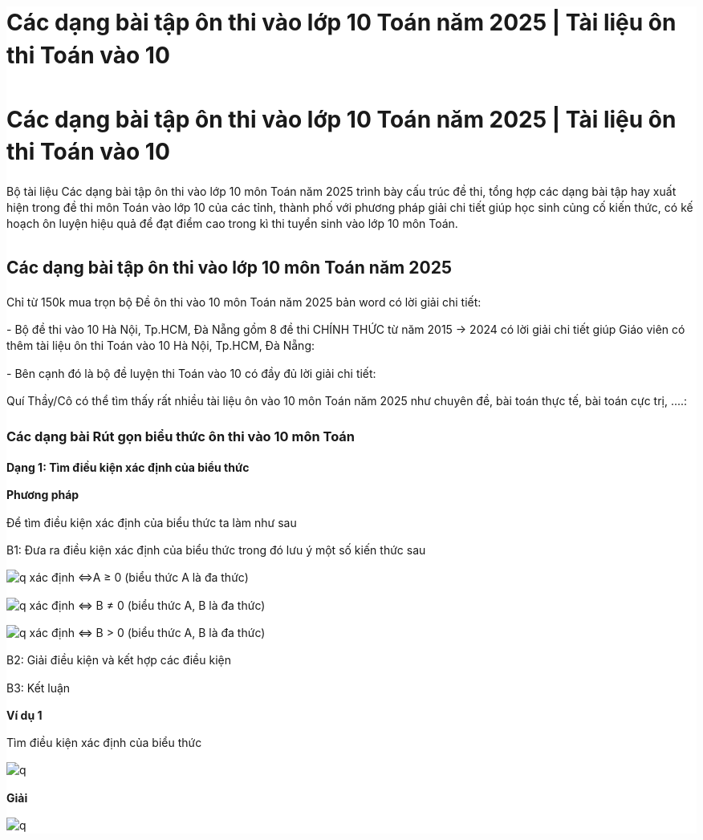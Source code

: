 # Các dạng bài tập ôn thi vào lớp 10 Toán năm 2025 | Tài liệu ôn thi Toán vào 10

# Các dạng bài tập ôn thi vào lớp 10 Toán năm 2025 | Tài liệu ôn thi Toán vào 10

Bộ tài liệu Các dạng bài tập ôn thi vào lớp 10 môn Toán năm 2025 trình bày cấu trúc đề thi, tổng hợp các dạng bài tập hay xuất hiện trong đề thi môn Toán vào lớp 10 của các tỉnh, thành phố với phương pháp giải chi tiết giúp học sinh củng cố kiến thức, có kế hoạch ôn luyện hiệu quả để đạt điểm cao trong kì thi tuyển sinh vào lớp 10 môn Toán.

## Các dạng bài tập ôn thi vào lớp 10 môn Toán năm 2025

Chỉ từ 150k mua trọn bộ Đề ôn thi vào 10 môn Toán năm 2025 bản word có lời giải chi tiết:

\- Bộ đề thi vào 10 Hà Nội, Tp.HCM, Đà Nẵng gồm 8 đề thi CHÍNH THỨC từ năm 2015 → 2024 có lời giải chi tiết giúp Giáo viên có thêm tài liệu ôn thi Toán vào 10 Hà Nội, Tp.HCM, Đà Nẵng:

\- Bên cạnh đó là bộ đề luyện thi Toán vào 10 có đầy đủ lời giải chi tiết:

Quí Thầy/Cô có thể tìm thấy rất nhiều tài liệu ôn vào 10 môn Toán năm 2025 như chuyên đề, bài toán thực tế, bài toán cực trị, ....:

### **Các dạng bài Rút gọn biểu thức ôn thi vào 10 môn Toán**

**Dạng 1: Tìm điều kiện xác định của biểu thức**

**Phương pháp**

Để tìm điều kiện xác định của biểu thức ta làm như sau

B1: Đưa ra điều kiện xác định của biểu thức trong đó lưu ý một số kiến thức sau

![q](https://vietjack.com/tai-lieu-mon-toan/images/cac-dang-bai-rut-gon-bieu-thuc-on-thi-vao-10-mon-toan-nam-2021-12416.png) xác định ⇔A ≥ 0 (biểu thức A là đa thức)

![q](https://vietjack.com/tai-lieu-mon-toan/images/cac-dang-bai-rut-gon-bieu-thuc-on-thi-vao-10-mon-toan-nam-2021-12417.png) xác định ⇔ B ≠ 0 (biểu thức A, B là đa thức)

![q](https://vietjack.com/tai-lieu-mon-toan/images/cac-dang-bai-rut-gon-bieu-thuc-on-thi-vao-10-mon-toan-nam-2021-12418.png) xác định ⇔ B > 0 (biểu thức A, B là đa thức)

B2: Giải điều kiện và kết hợp các điều kiện

B3: Kết luận

**Ví dụ 1**

Tìm điều kiện xác định của biểu thức 

![q](https://vietjack.com/tai-lieu-mon-toan/images/cac-dang-bai-rut-gon-bieu-thuc-on-thi-vao-10-mon-toan-nam-2021-12419.png)  


**Giải**

![q](https://vietjack.com/tai-lieu-mon-toan/images/cac-dang-bai-rut-gon-bieu-thuc-on-thi-vao-10-mon-toan-nam-2021-12420.png)
